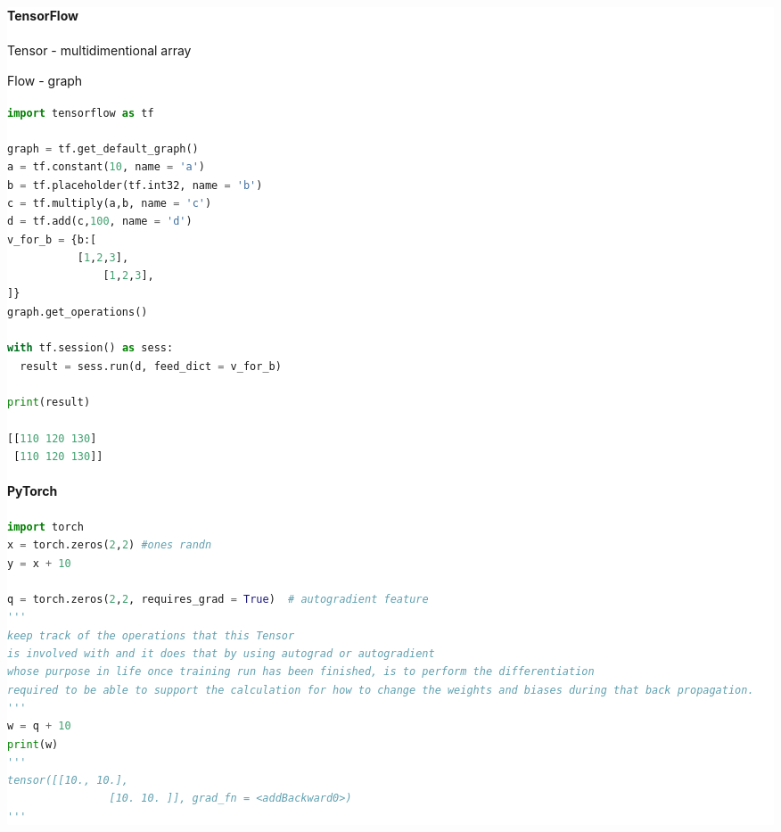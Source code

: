 

#### TensorFlow

Tensor - multidimentional array 

Flow - graph

```python
import tensorflow as tf

graph = tf.get_default_graph()
a = tf.constant(10, name = 'a')
b = tf.placeholder(tf.int32, name = 'b') 
c = tf.multiply(a,b, name = 'c')
d = tf.add(c,100, name = 'd')
v_for_b = {b:[
           [1,2,3],
  			   [1,2,3],
]}
graph.get_operations()

with tf.session() as sess:
  result = sess.run(d, feed_dict = v_for_b)
  
print(result)  

[[110 120 130]
 [110 120 130]]
```



#### PyTorch

```python
import torch
x = torch.zeros(2,2) #ones randn
y = x + 10

q = torch.zeros(2,2, requires_grad = True)  # autogradient feature
'''
keep track of the operations that this Tensor
is involved with and it does that by using autograd or autogradient
whose purpose in life once training run has been finished, is to perform the differentiation
required to be able to support the calculation for how to change the weights and biases during that back propagation.
'''
w = q + 10
print(w)
'''
tensor([[10., 10.],
				[10. 10. ]], grad_fn = <addBackward0>)
'''
```

